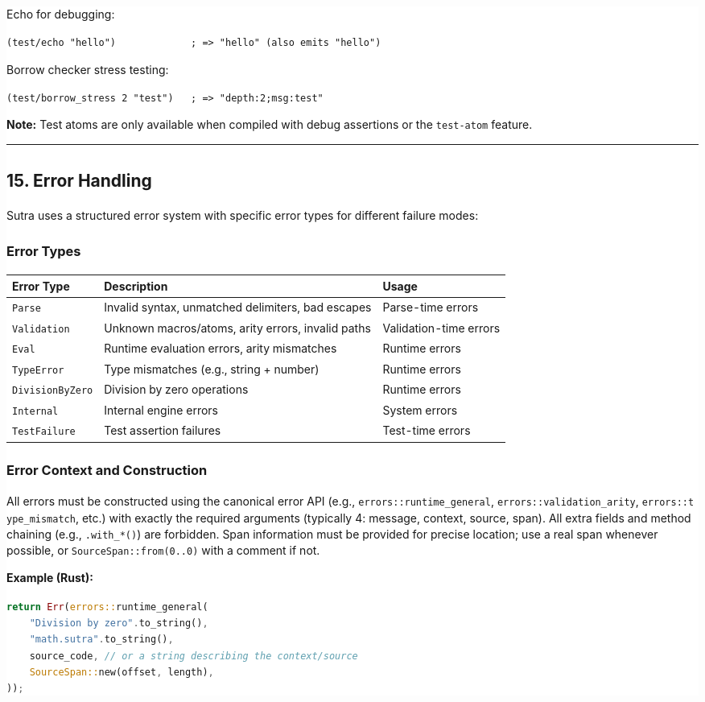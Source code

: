 Echo for debugging:

```sutra
(test/echo "hello")             ; => "hello" (also emits "hello")
```

Borrow checker stress testing:

```sutra
(test/borrow_stress 2 "test")   ; => "depth:2;msg:test"
```

**Note:** Test atoms are only available when compiled with debug assertions or the `test-atom` feature.

---

## 15. Error Handling

Sutra uses a structured error system with specific error types for different failure modes:

### Error Types

| Error Type       | Description                                       | Usage                  |
| :--------------- | :------------------------------------------------ | :--------------------- |
| `Parse`          | Invalid syntax, unmatched delimiters, bad escapes | Parse-time errors      |
| `Validation`     | Unknown macros/atoms, arity errors, invalid paths | Validation-time errors |
| `Eval`           | Runtime evaluation errors, arity mismatches       | Runtime errors         |
| `TypeError`      | Type mismatches (e.g., string + number)           | Runtime errors         |
| `DivisionByZero` | Division by zero operations                       | Runtime errors         |
| `Internal`       | Internal engine errors                            | System errors          |
| `TestFailure`    | Test assertion failures                           | Test-time errors       |

### Error Context and Construction

All errors must be constructed using the canonical error API (e.g., `errors::runtime_general`, `errors::validation_arity`, `errors::type_mismatch`, etc.) with exactly the required arguments (typically 4: message, context, source, span). All extra fields and method chaining (e.g., `.with_*()`) are forbidden. Span information must be provided for precise location; use a real span whenever possible, or `SourceSpan::from(0..0)` with a comment if not.

**Example (Rust):**
```rust
return Err(errors::runtime_general(
    "Division by zero".to_string(),
    "math.sutra".to_string(),
    source_code, // or a string describing the context/source
    SourceSpan::new(offset, length),
));
```
